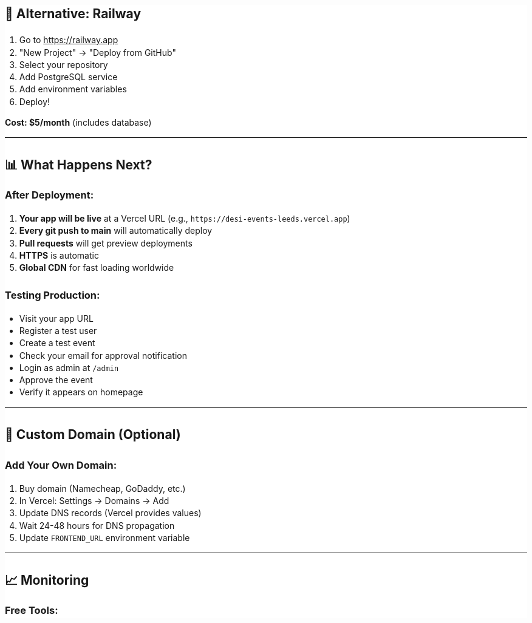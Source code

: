 
## 🚂 Alternative: Railway

1. Go to https://railway.app
2. "New Project" → "Deploy from GitHub"
3. Select your repository
4. Add PostgreSQL service
5. Add environment variables
6. Deploy!

**Cost: $5/month** (includes database)

---

## 📊 What Happens Next?

### After Deployment:

1. **Your app will be live** at a Vercel URL (e.g., `https://desi-events-leeds.vercel.app`)
2. **Every git push to main** will automatically deploy
3. **Pull requests** will get preview deployments
4. **HTTPS** is automatic
5. **Global CDN** for fast loading worldwide

### Testing Production:

- Visit your app URL
- Register a test user
- Create a test event
- Check your email for approval notification
- Login as admin at `/admin`
- Approve the event
- Verify it appears on homepage

---

## 🎨 Custom Domain (Optional)

### Add Your Own Domain:

1. Buy domain (Namecheap, GoDaddy, etc.)
2. In Vercel: Settings → Domains → Add
3. Update DNS records (Vercel provides values)
4. Wait 24-48 hours for DNS propagation
5. Update `FRONTEND_URL` environment variable

---

## 📈 Monitoring

### Free Tools:
